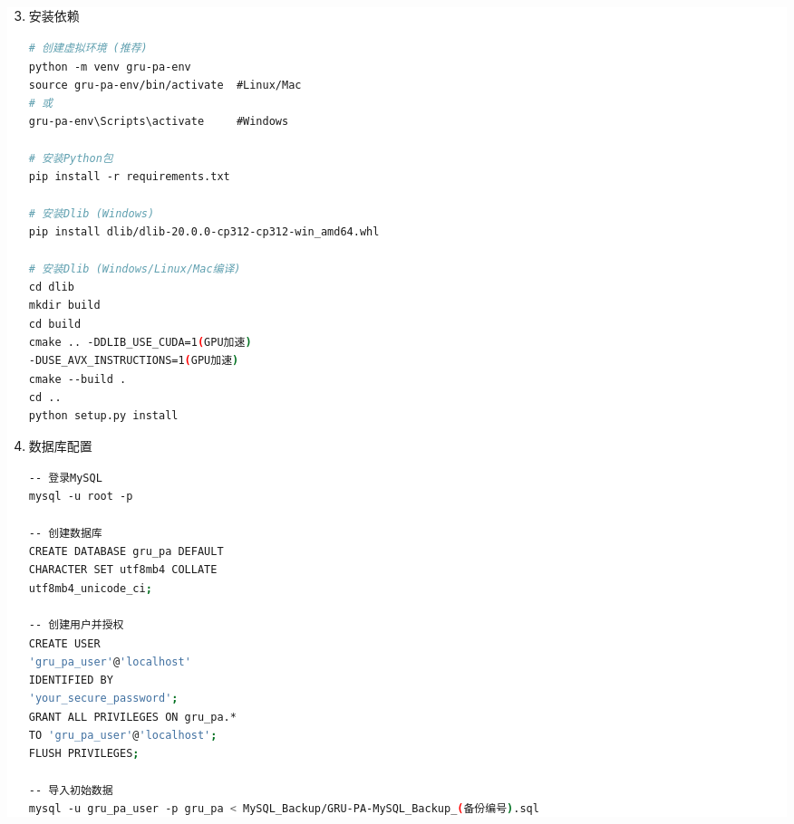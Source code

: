 3. 安装依赖

    ```bash
    # 创建虚拟环境 (推荐)
    python -m venv gru-pa-env
    source gru-pa-env/bin/activate  #Linux/Mac
    # 或
    gru-pa-env\Scripts\activate     #Windows

    # 安装Python包
    pip install -r requirements.txt

    # 安装Dlib (Windows)
    pip install dlib/dlib-20.0.0-cp312-cp312-win_amd64.whl

    # 安装Dlib (Windows/Linux/Mac编译)
    cd dlib
    mkdir build 
    cd build
    cmake .. -DDLIB_USE_CUDA=1(GPU加速) 
    -DUSE_AVX_INSTRUCTIONS=1(GPU加速)
    cmake --build .
    cd .. 
    python setup.py install
    ```

4. 数据库配置

    ```bash
    -- 登录MySQL
    mysql -u root -p

    -- 创建数据库
    CREATE DATABASE gru_pa DEFAULT 
    CHARACTER SET utf8mb4 COLLATE 
    utf8mb4_unicode_ci;

    -- 创建用户并授权
    CREATE USER 
    'gru_pa_user'@'localhost' 
    IDENTIFIED BY 
    'your_secure_password';
    GRANT ALL PRIVILEGES ON gru_pa.* 
    TO 'gru_pa_user'@'localhost';
    FLUSH PRIVILEGES;

    -- 导入初始数据
    mysql -u gru_pa_user -p gru_pa < MySQL_Backup/GRU-PA-MySQL_Backup_(备份编号).sql
    ```
